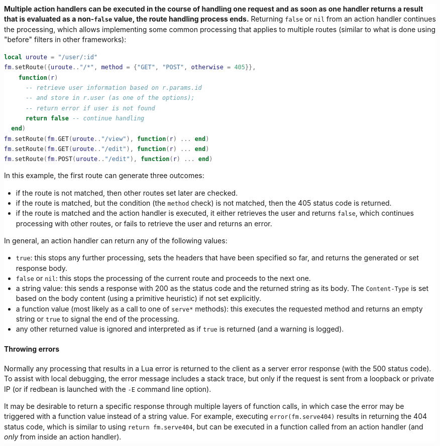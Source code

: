 **Multiple action handlers can be executed in the course of handling one
request and as soon as one handler returns a result that is evaluated as
a non-`false` value, the route handling process ends.** Returning `false`
or `nil` from an action handler continues the processing, which allows
implementing some common processing that applies to multiple routes
(similar to what is done using "before" filters in other frameworks):

```lua
local uroute = "/user/:id"
fm.setRoute({uroute.."/*", method = {"GET", "POST", otherwise = 405}},
    function(r)
      -- retrieve user information based on r.params.id
      -- and store in r.user (as one of the options);
      -- return error if user is not found
      return false -- continue handling
  end)
fm.setRoute(fm.GET(uroute.."/view"), function(r) ... end)
fm.setRoute(fm.GET(uroute.."/edit"), function(r) ... end)
fm.setRoute(fm.POST(uroute.."/edit"), function(r) ... end)
```

In this example, the first route can generate three outcomes:

- if the route is not matched, then other routes set later are checked.
- if the route is matched, but the condition (the `method` check) is not
  matched, then the 405 status code is returned.
- if the route is matched and the action handler is executed, it either
  retrieves the user and returns `false`, which continues processing
  with other routes, or fails to retrieve the user and returns an error.

In general, an action handler can return any of the following values:

- `true`: this stops any further processing, sets the headers that have
  been specified so far, and returns the generated or set response body.
- `false` or `nil`: this stops the processing of the current route and
  proceeds to the next one.
- a string value: this sends a response with 200 as the status code and
  the returned string as its body. The `Content-Type` is set based on
  the body content (using a primitive heuristic) if not set explicitly.
- a function value (most likely as a call to one of `serve*` methods):
  this executes the requested method and returns an empty string or
  `true` to signal the end of the processing.
- any other returned value is ignored and interpreted as if `true` is
  returned (and a warning is logged).

#### Throwing errors

Normally any processing that results in a Lua error is returned to the
client as a server error response (with the 500 status code). To assist
with local debugging, the error message includes a stack trace, but only
if the request is sent from a loopback or private IP (or if redbean is
launched with the `-E` command line option).

It may be desirable to return a specific response through multiple
layers of function calls, in which case the error may be triggered with
a function value instead of a string value. For example, executing
`error(fm.serve404)` results in returning the 404 status code, which is
similar to using `return fm.serve404`, but can be executed in a function
called from an action handler (and *only* from inside an action handler).
